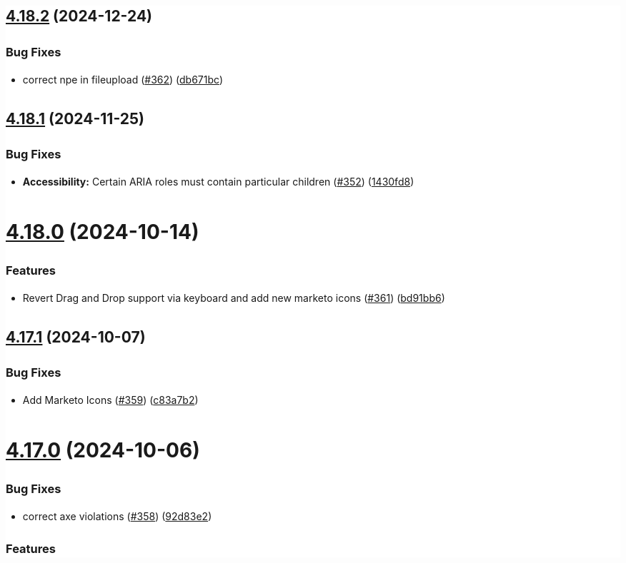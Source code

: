 ## [4.18.2](https://github.com/adobe/coral-spectrum/compare/v4.18.1...v4.18.2) (2024-12-24)


### Bug Fixes

* correct npe in fileupload ([#362](https://github.com/adobe/coral-spectrum/issues/362)) ([db671bc](https://github.com/adobe/coral-spectrum/commit/db671bc61cee3a4af54fb4acbe88afbc29ffca8a))

## [4.18.1](https://github.com/adobe/coral-spectrum/compare/v4.18.0...v4.18.1) (2024-11-25)


### Bug Fixes

* **Accessibility:** Certain ARIA roles must contain particular children ([#352](https://github.com/adobe/coral-spectrum/issues/352)) ([1430fd8](https://github.com/adobe/coral-spectrum/commit/1430fd800707898c645b751c90a9577fc08ed5a3))

# [4.18.0](https://github.com/adobe/coral-spectrum/compare/v4.17.1...v4.18.0) (2024-10-14)


### Features

* Revert Drag and Drop support via keyboard and add new marketo icons ([#361](https://github.com/adobe/coral-spectrum/issues/361)) ([bd91bb6](https://github.com/adobe/coral-spectrum/commit/bd91bb6ee083f6d64dde070efd872ca680c9f59e))

## [4.17.1](https://github.com/adobe/coral-spectrum/compare/v4.17.0...v4.17.1) (2024-10-07)


### Bug Fixes

* Add Marketo Icons ([#359](https://github.com/adobe/coral-spectrum/issues/359)) ([c83a7b2](https://github.com/adobe/coral-spectrum/commit/c83a7b2530cee862b05a0a25088d0186ab46b6c4))

# [4.17.0](https://github.com/adobe/coral-spectrum/compare/v4.16.4...v4.17.0) (2024-10-06)


### Bug Fixes

* correct axe violations ([#358](https://github.com/adobe/coral-spectrum/issues/358)) ([92d83e2](https://github.com/adobe/coral-spectrum/commit/92d83e284b5523ff56890eb1f71cf887d6361d1c))


### Features
